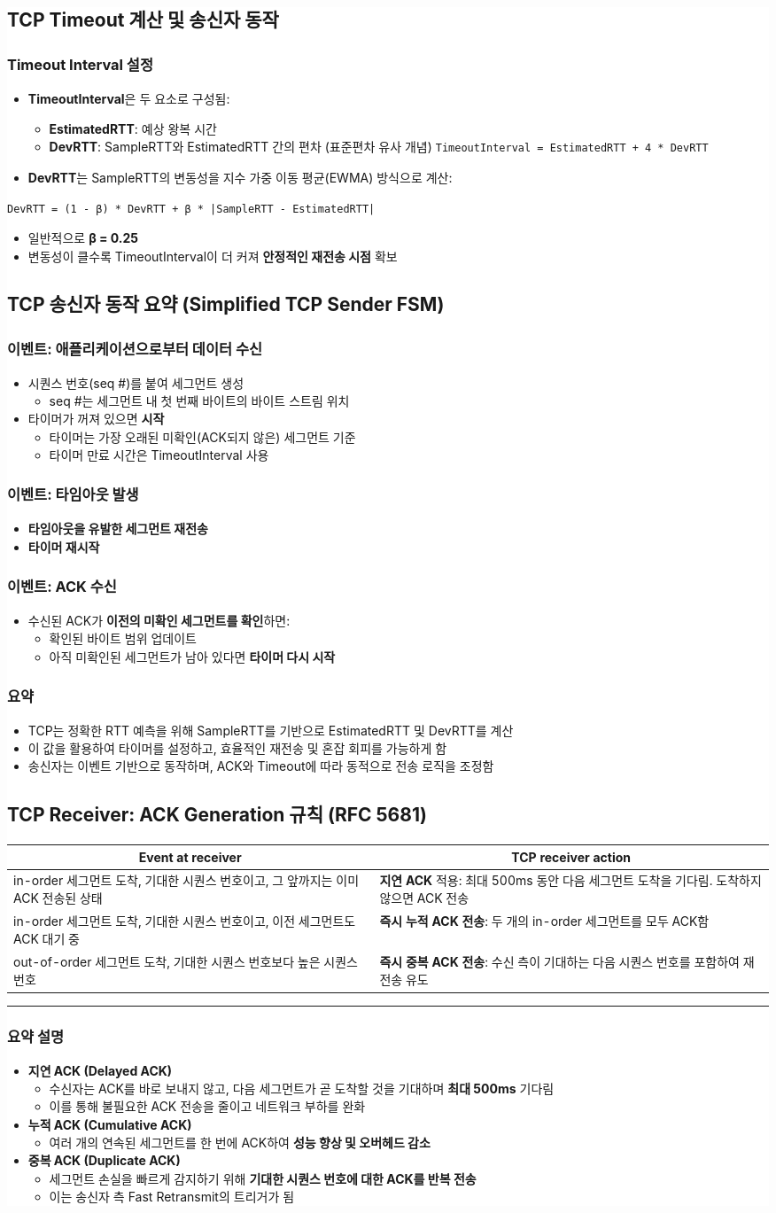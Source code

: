 
## TCP Timeout 계산 및 송신자 동작
### Timeout Interval 설정
- **TimeoutInterval**은 두 요소로 구성됨:
  - **EstimatedRTT**: 예상 왕복 시간
  - **DevRTT**: SampleRTT와 EstimatedRTT 간의 편차 (표준편차 유사 개념)
`TimeoutInterval = EstimatedRTT + 4 * DevRTT`

- **DevRTT**는 SampleRTT의 변동성을 지수 가중 이동 평균(EWMA) 방식으로 계산:

`DevRTT = (1 - β) * DevRTT + β * |SampleRTT - EstimatedRTT|`

- 일반적으로 **β = 0.25**
- 변동성이 클수록 TimeoutInterval이 더 커져 **안정적인 재전송 시점** 확보

## TCP 송신자 동작 요약 (Simplified TCP Sender FSM)
### 이벤트: 애플리케이션으로부터 데이터 수신
- 시퀀스 번호(seq #)를 붙여 세그먼트 생성
    - seq #는 세그먼트 내 첫 번째 바이트의 바이트 스트림 위치
- 타이머가 꺼져 있으면 **시작**
    - 타이머는 가장 오래된 미확인(ACK되지 않은) 세그먼트 기준
    - 타이머 만료 시간은 TimeoutInterval 사용

### 이벤트: 타임아웃 발생
- **타임아웃을 유발한 세그먼트 재전송**
- **타이머 재시작**
### 이벤트: ACK 수신
- 수신된 ACK가 **이전의 미확인 세그먼트를 확인**하면:
    - 확인된 바이트 범위 업데이트
    - 아직 미확인된 세그먼트가 남아 있다면 **타이머 다시 시작**

### 요약
- TCP는 정확한 RTT 예측을 위해 SampleRTT를 기반으로 EstimatedRTT 및 DevRTT를 계산
- 이 값을 활용하여 타이머를 설정하고, 효율적인 재전송 및 혼잡 회피를 가능하게 함
- 송신자는 이벤트 기반으로 동작하며, ACK와 Timeout에 따라 동적으로 전송 로직을 조정함

## TCP Receiver: ACK Generation 규칙 (RFC 5681)

| Event at receiver                                                                 | TCP receiver action                                                                 |
|-----------------------------------------------------------------------------------|-------------------------------------------------------------------------------------|
| in-order 세그먼트 도착, 기대한 시퀀스 번호이고, 그 앞까지는 이미 ACK 전송된 상태         | **지연 ACK** 적용: 최대 500ms 동안 다음 세그먼트 도착을 기다림. 도착하지 않으면 ACK 전송 |
| in-order 세그먼트 도착, 기대한 시퀀스 번호이고, 이전 세그먼트도 ACK 대기 중               | **즉시 누적 ACK 전송**: 두 개의 in-order 세그먼트를 모두 ACK함                       |
| out-of-order 세그먼트 도착, 기대한 시퀀스 번호보다 높은 시퀀스 번호                        | **즉시 중복 ACK 전송**: 수신 측이 기대하는 다음 시퀀스 번호를 포함하여 재전송 유도     |

---

### 요약 설명
- **지연 ACK (Delayed ACK)**  
  - 수신자는 ACK를 바로 보내지 않고, 다음 세그먼트가 곧 도착할 것을 기대하며 **최대 500ms** 기다림  
  - 이를 통해 불필요한 ACK 전송을 줄이고 네트워크 부하를 완화
- **누적 ACK (Cumulative ACK)**  
  - 여러 개의 연속된 세그먼트를 한 번에 ACK하여 **성능 향상 및 오버헤드 감소**
- **중복 ACK (Duplicate ACK)**  
  - 세그먼트 손실을 빠르게 감지하기 위해 **기대한 시퀀스 번호에 대한 ACK를 반복 전송**
  - 이는 송신자 측 Fast Retransmit의 트리거가 됨
